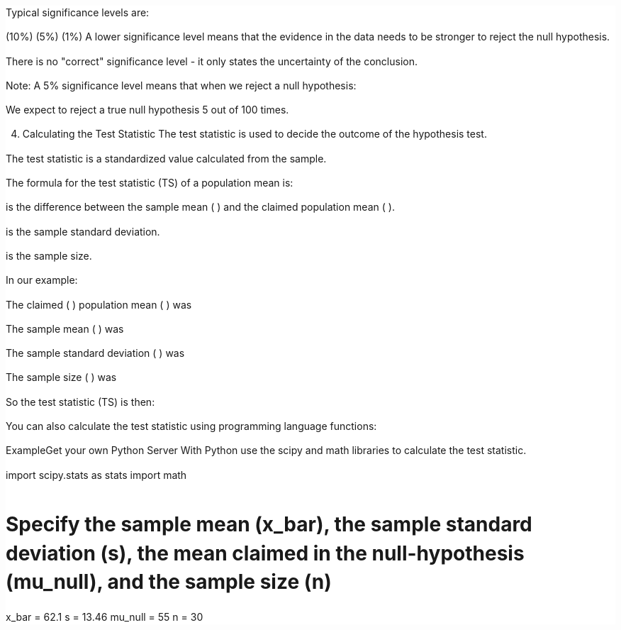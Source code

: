 Typical significance levels are:

 (10%)
 (5%)
 (1%)
A lower significance level means that the evidence in the data needs to be stronger to reject the null hypothesis.

There is no "correct" significance level - it only states the uncertainty of the conclusion.

Note: A 5% significance level means that when we reject a null hypothesis:

We expect to reject a true null hypothesis 5 out of 100 times.

4. Calculating the Test Statistic
The test statistic is used to decide the outcome of the hypothesis test.

The test statistic is a standardized value calculated from the sample.

The formula for the test statistic (TS) of a population mean is:

 

 is the difference between the sample mean (
) and the claimed population mean (
).

 is the sample standard deviation.

 is the sample size.

In our example:

The claimed (
) population mean (
) was 

The sample mean (
) was 

The sample standard deviation (
) was 

The sample size (
) was 

So the test statistic (TS) is then:

 
 
 
 

You can also calculate the test statistic using programming language functions:

ExampleGet your own Python Server
With Python use the scipy and math libraries to calculate the test statistic.

import scipy.stats as stats
import math

# Specify the sample mean (x_bar), the sample standard deviation (s), the mean claimed in the null-hypothesis (mu_null), and the sample size (n)
x_bar = 62.1
s = 13.46
mu_null = 55
n = 30
